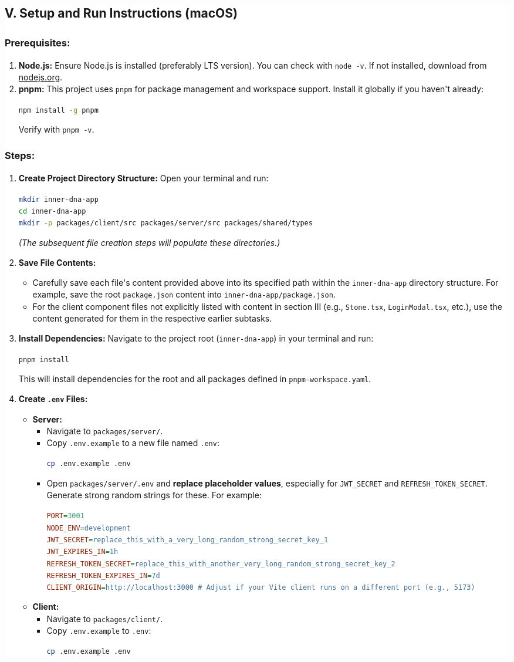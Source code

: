 
## V. Setup and Run Instructions (macOS)

### Prerequisites:
1.  **Node.js:** Ensure Node.js is installed (preferably LTS version). You can check with `node -v`. If not installed, download from [nodejs.org](https://nodejs.org/).
2.  **pnpm:** This project uses `pnpm` for package management and workspace support. Install it globally if you haven't already:
    ```bash
    npm install -g pnpm
    ```
    Verify with `pnpm -v`.

### Steps:

1.  **Create Project Directory Structure:**
    Open your terminal and run:
    ```bash
    mkdir inner-dna-app
    cd inner-dna-app
    mkdir -p packages/client/src packages/server/src packages/shared/types
    ```
    *(The subsequent file creation steps will populate these directories.)*

2.  **Save File Contents:**
    *   Carefully save each file's content provided above into its specified path within the `inner-dna-app` directory structure. For example, save the root `package.json` content into `inner-dna-app/package.json`.
    *   For the client component files not explicitly listed with content in section III (e.g., `Stone.tsx`, `LoginModal.tsx`, etc.), use the content generated for them in the respective earlier subtasks.

3.  **Install Dependencies:**
    Navigate to the project root (`inner-dna-app`) in your terminal and run:
    ```bash
    pnpm install
    ```
    This will install dependencies for the root and all packages defined in `pnpm-workspace.yaml`.

4.  **Create `.env` Files:**
    *   **Server:**
        *   Navigate to `packages/server/`.
        *   Copy `.env.example` to a new file named `.env`:
            ```bash
            cp .env.example .env
            ```
        *   Open `packages/server/.env` and **replace placeholder values**, especially for `JWT_SECRET` and `REFRESH_TOKEN_SECRET`. Generate strong random strings for these. For example:
            ```ini
            PORT=3001
            NODE_ENV=development
            JWT_SECRET=replace_this_with_a_very_long_random_strong_secret_key_1
            JWT_EXPIRES_IN=1h
            REFRESH_TOKEN_SECRET=replace_this_with_another_very_long_random_strong_secret_key_2
            REFRESH_TOKEN_EXPIRES_IN=7d
            CLIENT_ORIGIN=http://localhost:3000 # Adjust if your Vite client runs on a different port (e.g., 5173)
            ```
    *   **Client:**
        *   Navigate to `packages/client/`.
        *   Copy `.env.example` to `.env`:
            ```bash
            cp .env.example .env
            ```